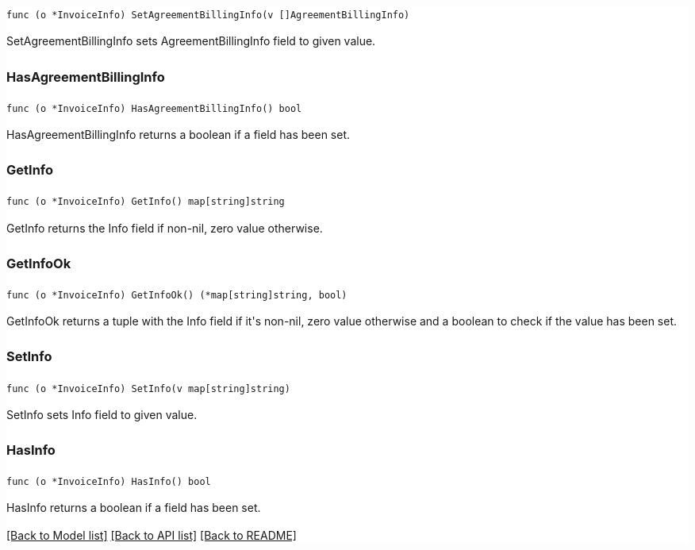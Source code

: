 `func (o *InvoiceInfo) SetAgreementBillingInfo(v []AgreementBillingInfo)`

SetAgreementBillingInfo sets AgreementBillingInfo field to given value.

### HasAgreementBillingInfo

`func (o *InvoiceInfo) HasAgreementBillingInfo() bool`

HasAgreementBillingInfo returns a boolean if a field has been set.

### GetInfo

`func (o *InvoiceInfo) GetInfo() map[string]string`

GetInfo returns the Info field if non-nil, zero value otherwise.

### GetInfoOk

`func (o *InvoiceInfo) GetInfoOk() (*map[string]string, bool)`

GetInfoOk returns a tuple with the Info field if it's non-nil, zero value otherwise
and a boolean to check if the value has been set.

### SetInfo

`func (o *InvoiceInfo) SetInfo(v map[string]string)`

SetInfo sets Info field to given value.

### HasInfo

`func (o *InvoiceInfo) HasInfo() bool`

HasInfo returns a boolean if a field has been set.


[[Back to Model list]](../README.md#documentation-for-models) [[Back to API list]](../README.md#documentation-for-api-endpoints) [[Back to README]](../README.md)


